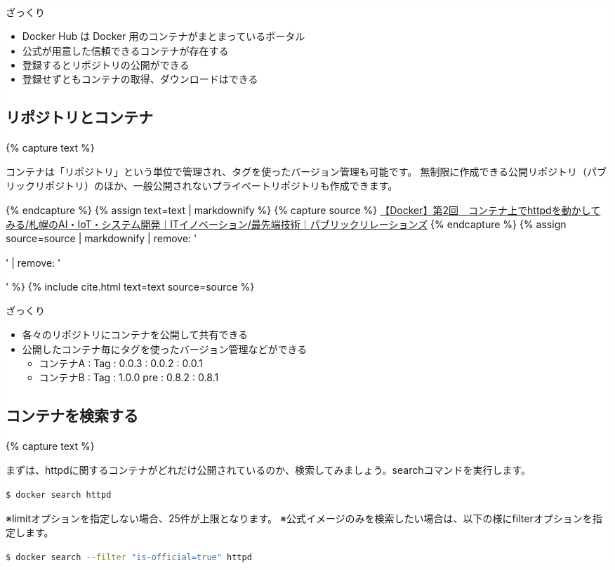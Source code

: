 ざっくり

* Docker Hub は Docker 用のコンテナがまとまっているポータル
* 公式が用意した信頼できるコンテナが存在する
* 登録するとリポジトリの公開ができる
* 登録せずともコンテナの取得、ダウンロードはできる



## リポジトリとコンテナ

{% capture text %}

コンテナは「リポジトリ」という単位で管理され、タグを使ったバージョン管理も可能です。
無制限に作成できる公開リポジトリ（パブリックリポジトリ）のほか、一般公開されないプライベートリポジトリも作成できます。

{% endcapture %}
{% assign text=text | markdownify %}
{% capture source %}
[【Docker】第2回　コンテナ上でhttpdを動かしてみる/札幌のAI・IoT・システム開発｜ITイノベーション/最先端技術｜パブリックリレーションズ](https://www.public.ne.jp/2018/12/14/docker-2/ "【Docker】第2回　コンテナ上でhttpdを動かしてみる/札幌のAI・IoT・システム開発｜ITイノベーション/最先端技術｜パブリックリレーションズ")
{% endcapture %}
{% assign source=source | markdownify | remove: '<p>' | remove: '</p>' %}
{% include cite.html text=text source=source %}

ざっくり

* 各々のリポジトリにコンテナを公開して共有できる
* 公開したコンテナ毎にタグを使ったバージョン管理などができる
  * コンテナA
    : Tag
      : 0.0.3
      : 0.0.2
      : 0.0.1
  * コンテナB
    : Tag
      : 1.0.0 pre
      : 0.8.2
      : 0.8.1

## コンテナを検索する

{% capture text %}

まずは、httpdに関するコンテナがどれだけ公開されているのか、検索してみましょう。searchコマンドを実行します。

```sh
$ docker search httpd
```

※limitオプションを指定しない場合、25件が上限となります。
※公式イメージのみを検索したい場合は、以下の様にfilterオプションを指定します。

```sh
$ docker search --filter "is-official=true" httpd
```
